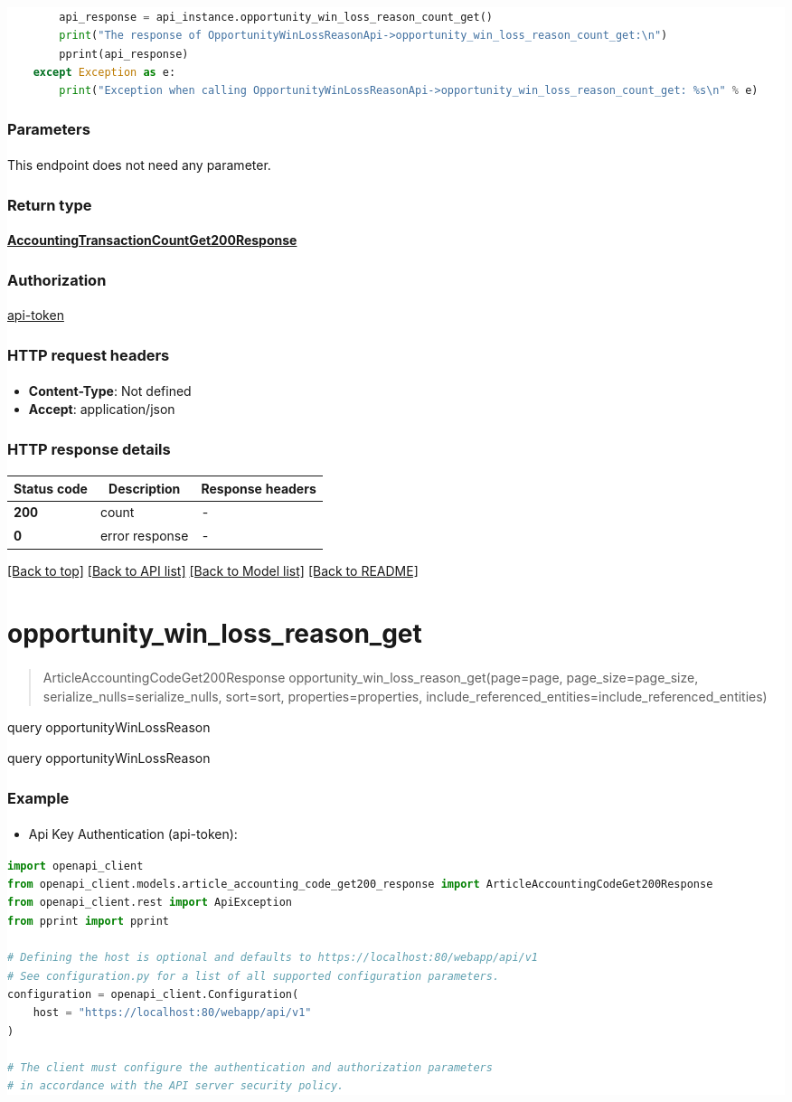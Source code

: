 ```python
        api_response = api_instance.opportunity_win_loss_reason_count_get()
        print("The response of OpportunityWinLossReasonApi->opportunity_win_loss_reason_count_get:\n")
        pprint(api_response)
    except Exception as e:
        print("Exception when calling OpportunityWinLossReasonApi->opportunity_win_loss_reason_count_get: %s\n" % e)
```



### Parameters

This endpoint does not need any parameter.

### Return type

[**AccountingTransactionCountGet200Response**](AccountingTransactionCountGet200Response.md)

### Authorization

[api-token](../README.md#api-token)

### HTTP request headers

 - **Content-Type**: Not defined
 - **Accept**: application/json

### HTTP response details

| Status code | Description | Response headers |
|-------------|-------------|------------------|
**200** | count |  -  |
**0** | error response |  -  |

[[Back to top]](#) [[Back to API list]](../README.md#documentation-for-api-endpoints) [[Back to Model list]](../README.md#documentation-for-models) [[Back to README]](../README.md)

# **opportunity_win_loss_reason_get**
> ArticleAccountingCodeGet200Response opportunity_win_loss_reason_get(page=page, page_size=page_size, serialize_nulls=serialize_nulls, sort=sort, properties=properties, include_referenced_entities=include_referenced_entities)

query opportunityWinLossReason

query opportunityWinLossReason

### Example

* Api Key Authentication (api-token):

```python
import openapi_client
from openapi_client.models.article_accounting_code_get200_response import ArticleAccountingCodeGet200Response
from openapi_client.rest import ApiException
from pprint import pprint

# Defining the host is optional and defaults to https://localhost:80/webapp/api/v1
# See configuration.py for a list of all supported configuration parameters.
configuration = openapi_client.Configuration(
    host = "https://localhost:80/webapp/api/v1"
)

# The client must configure the authentication and authorization parameters
# in accordance with the API server security policy.
```